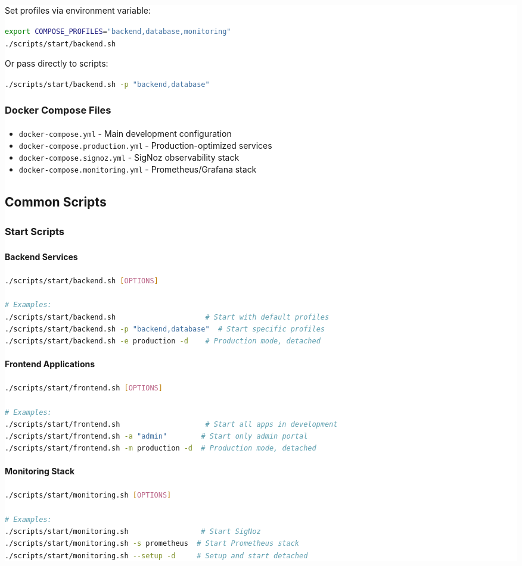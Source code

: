 Set profiles via environment variable:

```bash
export COMPOSE_PROFILES="backend,database,monitoring"
./scripts/start/backend.sh
```

Or pass directly to scripts:

```bash
./scripts/start/backend.sh -p "backend,database"
```

### Docker Compose Files

- `docker-compose.yml` - Main development configuration
- `docker-compose.production.yml` - Production-optimized services
- `docker-compose.signoz.yml` - SigNoz observability stack
- `docker-compose.monitoring.yml` - Prometheus/Grafana stack

## Common Scripts

### Start Scripts

#### Backend Services

```bash
./scripts/start/backend.sh [OPTIONS]

# Examples:
./scripts/start/backend.sh                     # Start with default profiles
./scripts/start/backend.sh -p "backend,database"  # Start specific profiles
./scripts/start/backend.sh -e production -d    # Production mode, detached
```

#### Frontend Applications

```bash
./scripts/start/frontend.sh [OPTIONS]

# Examples:
./scripts/start/frontend.sh                    # Start all apps in development
./scripts/start/frontend.sh -a "admin"        # Start only admin portal
./scripts/start/frontend.sh -m production -d  # Production mode, detached
```

#### Monitoring Stack

```bash
./scripts/start/monitoring.sh [OPTIONS]

# Examples:
./scripts/start/monitoring.sh                 # Start SigNoz
./scripts/start/monitoring.sh -s prometheus  # Start Prometheus stack
./scripts/start/monitoring.sh --setup -d     # Setup and start detached
```
